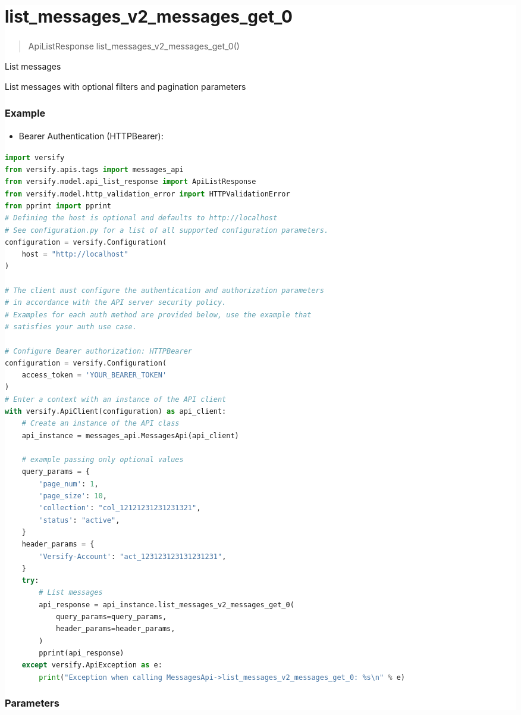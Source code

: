 # **list_messages_v2_messages_get_0**
<a name="list_messages_v2_messages_get_0"></a>
> ApiListResponse list_messages_v2_messages_get_0()

List messages

List messages with optional filters and pagination parameters

### Example

* Bearer Authentication (HTTPBearer):
```python
import versify
from versify.apis.tags import messages_api
from versify.model.api_list_response import ApiListResponse
from versify.model.http_validation_error import HTTPValidationError
from pprint import pprint
# Defining the host is optional and defaults to http://localhost
# See configuration.py for a list of all supported configuration parameters.
configuration = versify.Configuration(
    host = "http://localhost"
)

# The client must configure the authentication and authorization parameters
# in accordance with the API server security policy.
# Examples for each auth method are provided below, use the example that
# satisfies your auth use case.

# Configure Bearer authorization: HTTPBearer
configuration = versify.Configuration(
    access_token = 'YOUR_BEARER_TOKEN'
)
# Enter a context with an instance of the API client
with versify.ApiClient(configuration) as api_client:
    # Create an instance of the API class
    api_instance = messages_api.MessagesApi(api_client)

    # example passing only optional values
    query_params = {
        'page_num': 1,
        'page_size': 10,
        'collection': "col_12121231231231321",
        'status': "active",
    }
    header_params = {
        'Versify-Account': "act_123123123131231231",
    }
    try:
        # List messages
        api_response = api_instance.list_messages_v2_messages_get_0(
            query_params=query_params,
            header_params=header_params,
        )
        pprint(api_response)
    except versify.ApiException as e:
        print("Exception when calling MessagesApi->list_messages_v2_messages_get_0: %s\n" % e)
```
### Parameters
